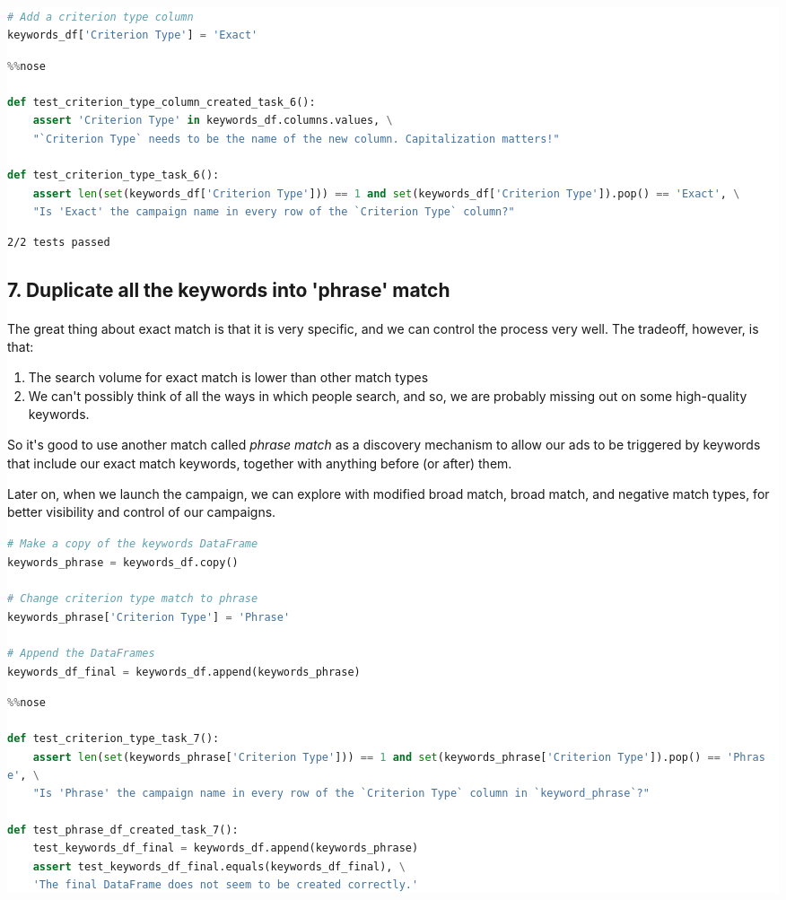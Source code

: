 ```python
# Add a criterion type column
keywords_df['Criterion Type'] = 'Exact'
```


```python
%%nose

def test_criterion_type_column_created_task_6():
    assert 'Criterion Type' in keywords_df.columns.values, \
    "`Criterion Type` needs to be the name of the new column. Capitalization matters!"
    
def test_criterion_type_task_6():
    assert len(set(keywords_df['Criterion Type'])) == 1 and set(keywords_df['Criterion Type']).pop() == 'Exact', \
    "Is 'Exact' the campaign name in every row of the `Criterion Type` column?"
```






    2/2 tests passed




## 7. Duplicate all the keywords into 'phrase' match
<p>The great thing about exact match is that it is very specific, and we can control the process very well. The tradeoff, however, is that:  </p>
<ol>
<li>The search volume for exact match is lower than other match types</li>
<li>We can't possibly think of all the ways in which people search, and so, we are probably missing out on some high-quality keywords.</li>
</ol>
<p>So it's good to use another match called <em>phrase match</em> as a discovery mechanism to allow our ads to be triggered by keywords that include our exact match keywords, together with anything before (or after) them.</p>
<p>Later on, when we launch the campaign, we can explore with modified broad match, broad match, and negative match types, for better visibility and control of our campaigns.</p>


```python
# Make a copy of the keywords DataFrame
keywords_phrase = keywords_df.copy()

# Change criterion type match to phrase
keywords_phrase['Criterion Type'] = 'Phrase'

# Append the DataFrames
keywords_df_final = keywords_df.append(keywords_phrase)
```


```python
%%nose

def test_criterion_type_task_7():
    assert len(set(keywords_phrase['Criterion Type'])) == 1 and set(keywords_phrase['Criterion Type']).pop() == 'Phrase', \
    "Is 'Phrase' the campaign name in every row of the `Criterion Type` column in `keyword_phrase`?"

def test_phrase_df_created_task_7():
    test_keywords_df_final = keywords_df.append(keywords_phrase)
    assert test_keywords_df_final.equals(keywords_df_final), \
    'The final DataFrame does not seem to be created correctly.'
```

